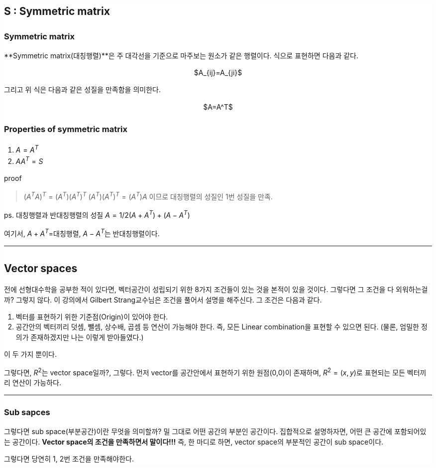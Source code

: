 ## S : Symmetric matrix
### Symmetric matrix
**Symmetric matrix(대칭행렬)**은 주 대각선을 기준으로 마주보는 원소가 같은 행렬이다.
식으로 표현하면 다음과 같다.
<center>$A_{ij}=A_{ji}$</center>

그리고 위 식은 다음과 같은 성질을 만족함을 의미한다.
<center>$A=A^T$</center>

### Properties of symmetric matrix
1. $A=A^T$
2. $AA^T = S$

proof

> $(A^TA)^T = (A^T)(A^T)^T$
 $(A^T)(A^T)^T=(A^T)A$
이므로 대칭행렬의 성질인 1번 성질을 만족.

ps. 대칭행렬과 반대칭행렬의 성질
$A = 1/2{(A+A^T) + (A-A^T)}$

여기서, $A+A^T$=대칭행렬, $A-A^T$는 반대칭행렬이다.

---
## Vector spaces
전에 선형대수학을 공부한 적이 있다면, 벡터공간이 성립되기 위한 8가지
조건들이 있는 것을 본적이 있을 것이다. 그렇다면 그 조건을 다 외워하는걸까?
그렇지 않다. 이 강의에서 Gilbert Strang교수님은 조건을 풀어서 설명을 해주신다.
그 조건은 다음과 같다.

1. 벡터를 표현하기 위한 기준점(Origin)이 있어야 한다.
2. 공간안의 벡터끼리 덧셈, 뺄셈, 상수배, 곱셈 등 연산이 가능해야 한다.
즉, 모든 Linear combination을 표현할 수 있으면 된다.
(물론, 엄밀한 정의가 존재하겠지만 나는 이렇게 받아들였다.)

이 두 가지 뿐이다.

그렇다면, $R^2$는 vector space일까?, 그렇다.
먼저 vector를 공간안에서 표현하기 위한 원점(0,0)이 존재하며,
$R^2=(x,y)$로 표현되는 모든 벡터끼리 연산이 가능하다.

---
### Sub sapces
그렇다면 sub space(부분공간)이란 무엇을 의미할까?
밀 그대로 어떤 공간의 부분인 공간이다. 집합적으로 설명하자면,
어떤 큰 공간에 포함되어있는 공간이다.
**Vector space의 조건을 만족하면서 말이다!!!**
즉, 한 마디로 하면, vector space의 부분적인 공간이 sub space이다.

그렇다면 당연히 1, 2번 조건을 만족해야한다.
